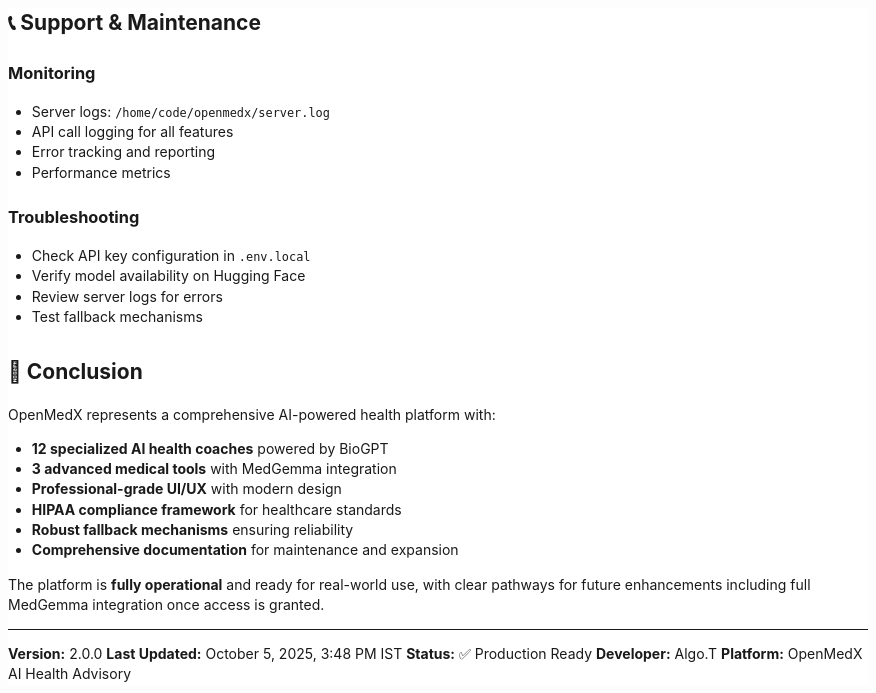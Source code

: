 ## 📞 Support & Maintenance

### Monitoring
- Server logs: `/home/code/openmedx/server.log`
- API call logging for all features
- Error tracking and reporting
- Performance metrics

### Troubleshooting
- Check API key configuration in `.env.local`
- Verify model availability on Hugging Face
- Review server logs for errors
- Test fallback mechanisms

## 🎯 Conclusion

OpenMedX represents a comprehensive AI-powered health platform with:
- **12 specialized AI health coaches** powered by BioGPT
- **3 advanced medical tools** with MedGemma integration
- **Professional-grade UI/UX** with modern design
- **HIPAA compliance framework** for healthcare standards
- **Robust fallback mechanisms** ensuring reliability
- **Comprehensive documentation** for maintenance and expansion

The platform is **fully operational** and ready for real-world use, with clear pathways for future enhancements including full MedGemma integration once access is granted.

---

**Version:** 2.0.0
**Last Updated:** October 5, 2025, 3:48 PM IST
**Status:** ✅ Production Ready
**Developer:** Algo.T
**Platform:** OpenMedX AI Health Advisory
